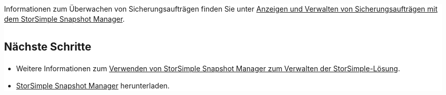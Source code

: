 Informationen zum Überwachen von Sicherungsaufträgen finden Sie unter [Anzeigen und Verwalten von Sicherungsaufträgen mit dem StorSimple Snapshot Manager](storsimple-snapshot-manager-manage-backup-jobs.md).


## Nächste Schritte

- Weitere Informationen zum [Verwenden von StorSimple Snapshot Manager zum Verwalten der StorSimple-Lösung](storsimple-snapshot-manager-admin.md).

- [StorSimple Snapshot Manager](https://www.microsoft.com/download/details.aspx?id=44220) herunterladen.


